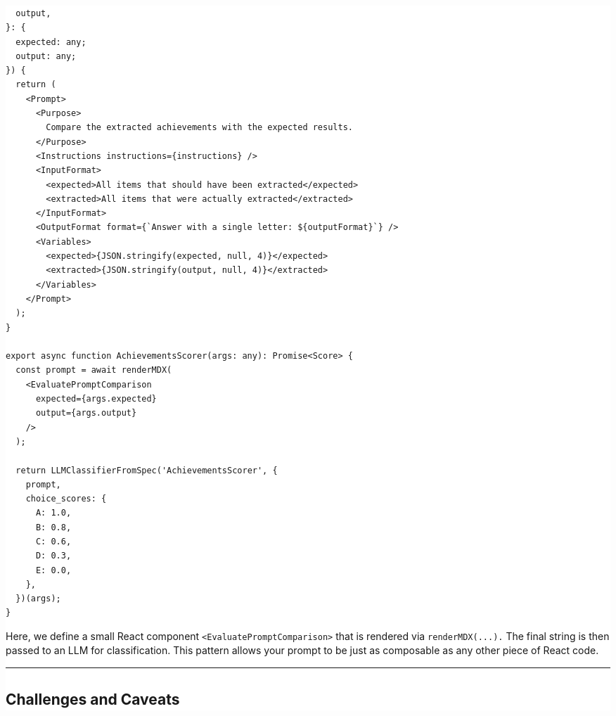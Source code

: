 ```tsx
  output,
}: {
  expected: any;
  output: any;
}) {
  return (
    <Prompt>
      <Purpose>
        Compare the extracted achievements with the expected results.
      </Purpose>
      <Instructions instructions={instructions} />
      <InputFormat>
        <expected>All items that should have been extracted</expected>
        <extracted>All items that were actually extracted</extracted>
      </InputFormat>
      <OutputFormat format={`Answer with a single letter: ${outputFormat}`} />
      <Variables>
        <expected>{JSON.stringify(expected, null, 4)}</expected>
        <extracted>{JSON.stringify(output, null, 4)}</extracted>
      </Variables>
    </Prompt>
  );
}

export async function AchievementsScorer(args: any): Promise<Score> {
  const prompt = await renderMDX(
    <EvaluatePromptComparison
      expected={args.expected}
      output={args.output}
    />
  );

  return LLMClassifierFromSpec('AchievementsScorer', {
    prompt,
    choice_scores: {
      A: 1.0,
      B: 0.8,
      C: 0.6,
      D: 0.3,
      E: 0.0,
    },
  })(args);
}
```

Here, we define a small React component `<EvaluatePromptComparison>` that is rendered via `renderMDX(...).` The final string is then passed to an LLM for classification. This pattern allows your prompt to be just as composable as any other piece of React code.

---

## Challenges and Caveats

